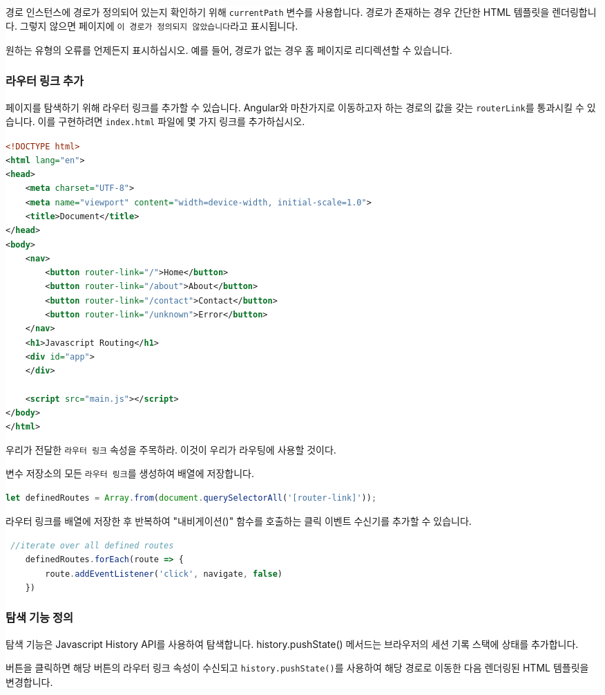 경로 인스턴스에 경로가 정의되어 있는지 확인하기 위해 `currentPath` 변수를 사용합니다. 경로가 존재하는 경우 간단한 HTML 템플릿을 렌더링합니다. 그렇지 않으면 페이지에 `이 경로가 정의되지 않았습니다`라고 표시됩니다.

원하는 유형의 오류를 언제든지 표시하십시오. 예를 들어, 경로가 없는 경우 홈 페이지로 리디렉션할 수 있습니다.

### 라우터 링크 추가

페이지를 탐색하기 위해 라우터 링크를 추가할 수 있습니다. Angular와 마찬가지로 이동하고자 하는 경로의 값을 갖는 `routerLink`를 통과시킬 수 있습니다. 이를 구현하려면 `index.html` 파일에 몇 가지 링크를 추가하십시오.

```xml
<!DOCTYPE html>
<html lang="en">
<head>
    <meta charset="UTF-8">
    <meta name="viewport" content="width=device-width, initial-scale=1.0">
    <title>Document</title>
</head>
<body>
    <nav>
        <button router-link="/">Home</button>
        <button router-link="/about">About</button>
        <button router-link="/contact">Contact</button>
        <button router-link="/unknown">Error</button>
    </nav>
    <h1>Javascript Routing</h1>
    <div id="app">
    </div>

    <script src="main.js"></script>
</body>
</html>
```

우리가 전달한 `라우터 링크` 속성을 주목하라. 이것이 우리가 라우팅에 사용할 것이다.

변수 저장소의 모든 `라우터 링크`를 생성하여 배열에 저장합니다.

```js
let definedRoutes = Array.from(document.querySelectorAll('[router-link]'));
```

라우터 링크를 배열에 저장한 후 반복하여 "내비게이션()" 함수를 호출하는 클릭 이벤트 수신기를 추가할 수 있습니다.

```js
 //iterate over all defined routes
    definedRoutes.forEach(route => {
        route.addEventListener('click', navigate, false)
    })
```

### 탐색 기능 정의

탐색 기능은 Javascript History API를 사용하여 탐색합니다. history.pushState() 메서드는 브라우저의 세션 기록 스택에 상태를 추가합니다.

버튼을 클릭하면 해당 버튼의 라우터 링크 속성이 수신되고 `history.pushState()`를 사용하여 해당 경로로 이동한 다음 렌더링된 HTML 템플릿을 변경합니다.
